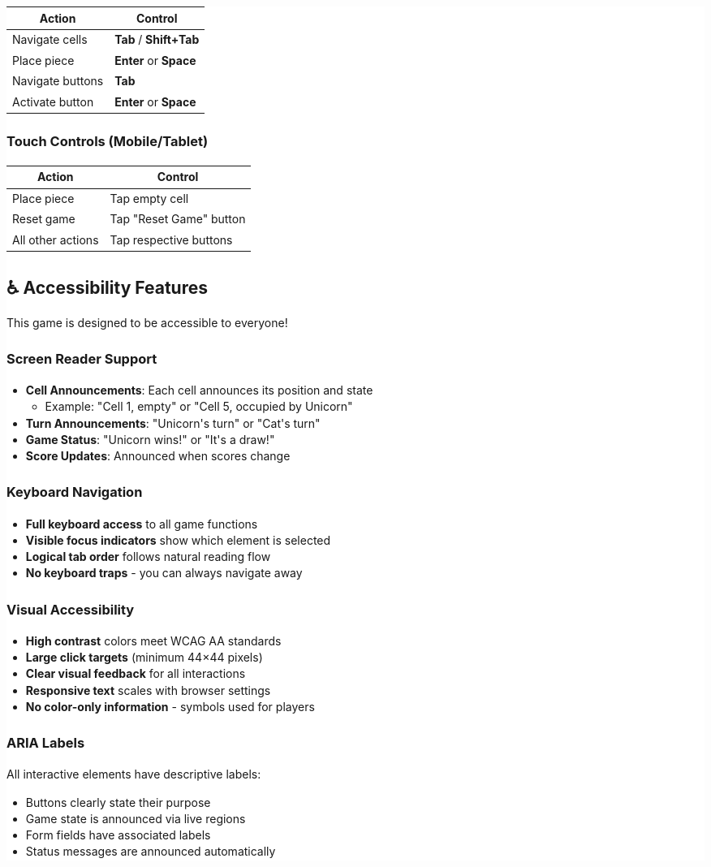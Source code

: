 | Action | Control |
|--------|---------|
| Navigate cells | **Tab** / **Shift+Tab** |
| Place piece | **Enter** or **Space** |
| Navigate buttons | **Tab** |
| Activate button | **Enter** or **Space** |

### Touch Controls (Mobile/Tablet)

| Action | Control |
|--------|---------|
| Place piece | Tap empty cell |
| Reset game | Tap "Reset Game" button |
| All other actions | Tap respective buttons |

## ♿ Accessibility Features

This game is designed to be accessible to everyone!

### Screen Reader Support

- **Cell Announcements**: Each cell announces its position and state
  - Example: "Cell 1, empty" or "Cell 5, occupied by Unicorn"
- **Turn Announcements**: "Unicorn's turn" or "Cat's turn"
- **Game Status**: "Unicorn wins!" or "It's a draw!"
- **Score Updates**: Announced when scores change

### Keyboard Navigation

- **Full keyboard access** to all game functions
- **Visible focus indicators** show which element is selected
- **Logical tab order** follows natural reading flow
- **No keyboard traps** - you can always navigate away

### Visual Accessibility

- **High contrast** colors meet WCAG AA standards
- **Large click targets** (minimum 44×44 pixels)
- **Clear visual feedback** for all interactions
- **Responsive text** scales with browser settings
- **No color-only information** - symbols used for players

### ARIA Labels

All interactive elements have descriptive labels:
- Buttons clearly state their purpose
- Game state is announced via live regions
- Form fields have associated labels
- Status messages are announced automatically
